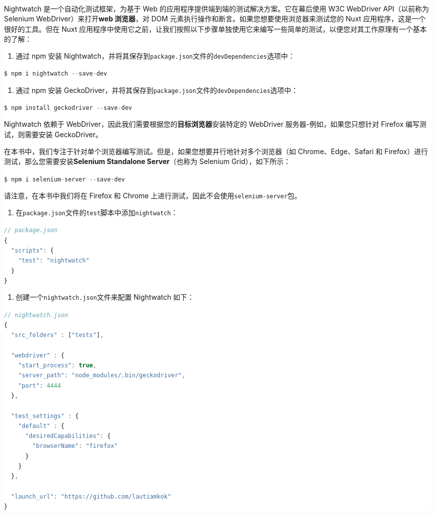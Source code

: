 Nightwatch 是一个自动化测试框架，为基于 Web 的应用程序提供端到端的测试解决方案。它在幕后使用 W3C WebDriver API（以前称为 Selenium WebDriver）来打开**web 浏览器**，对 DOM 元素执行操作和断言。如果您想要使用浏览器来测试您的 Nuxt 应用程序，这是一个很好的工具。但在 Nuxt 应用程序中使用它之前，让我们按照以下步骤单独使用它来编写一些简单的测试，以便您对其工作原理有一个基本的了解：

1.  通过 npm 安装 Nightwatch，并将其保存到`package.json`文件的`devDependencies`选项中：

```js
$ npm i nightwatch --save-dev
```

1.  通过 npm 安装 GeckoDriver，并将其保存到`package.json`文件的`devDependencies`选项中：

```js
$ npm install geckodriver --save-dev
```

Nightwatch 依赖于 WebDriver，因此我们需要根据您的**目标浏览器**安装特定的 WebDriver 服务器-例如，如果您只想针对 Firefox 编写测试，则需要安装 GeckoDriver。

在本书中，我们专注于针对单个浏览器编写测试。但是，如果您想要并行地针对多个浏览器（如 Chrome、Edge、Safari 和 Firefox）进行测试，那么您需要安装**Selenium Standalone Server**（也称为 Selenium Grid），如下所示：

```js
$ npm i selenium-server --save-dev
```

请注意，在本书中我们将在 Firefox 和 Chrome 上进行测试，因此不会使用`selenium-server`包。

1.  在`package.json`文件的`test`脚本中添加`nightwatch`：

```js
// package.json
{
  "scripts": {
    "test": "nightwatch"
  }
}
```

1.  创建一个`nightwatch.json`文件来配置 Nightwatch 如下：

```js
// nightwatch.json
{
  "src_folders" : ["tests"],

  "webdriver" : {
    "start_process": true,
    "server_path": "node_modules/.bin/geckodriver",
    "port": 4444
  },

  "test_settings" : {
    "default" : {
      "desiredCapabilities": {
        "browserName": "firefox"
      }
    }
  },

  "launch_url": "https://github.com/lautiamkok"
}
```
